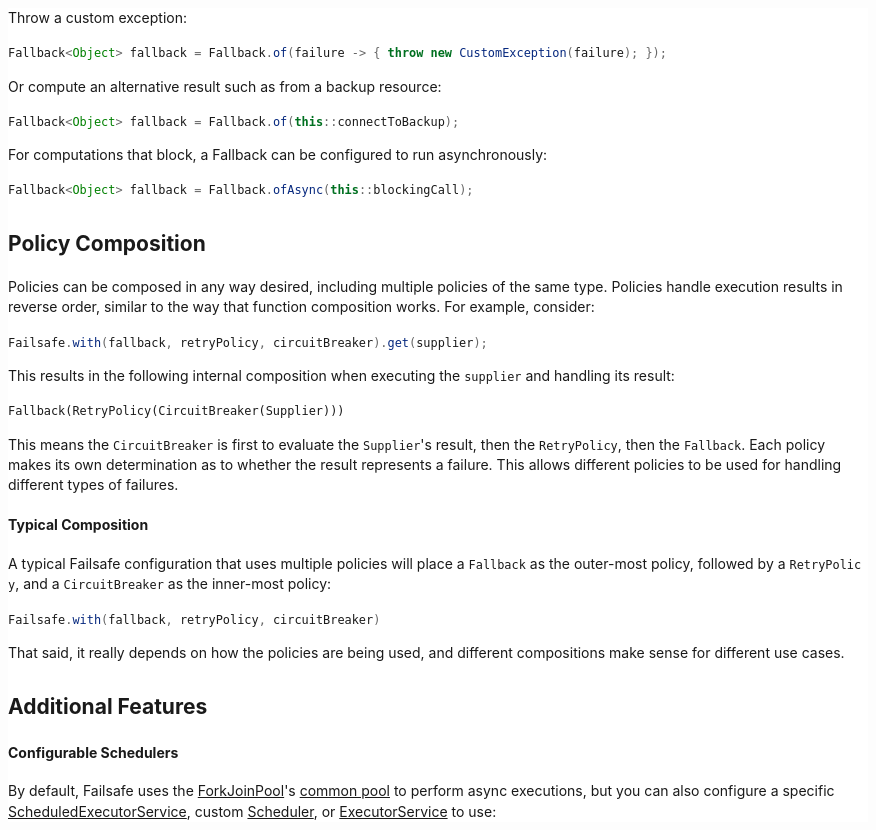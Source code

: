 Throw a custom exception:

```java
Fallback<Object> fallback = Fallback.of(failure -> { throw new CustomException(failure); });
```

Or compute an alternative result such as from a backup resource:

```java
Fallback<Object> fallback = Fallback.of(this::connectToBackup);
```

For computations that block, a Fallback can be configured to run asynchronously:

```java
Fallback<Object> fallback = Fallback.ofAsync(this::blockingCall);
```

## Policy Composition

Policies can be composed in any way desired, including multiple policies of the same type. Policies handle execution results in reverse order, similar to the way that function composition works. For example, consider:

```java
Failsafe.with(fallback, retryPolicy, circuitBreaker).get(supplier);
```

This results in the following internal composition when executing the `supplier` and handling its result:

```
Fallback(RetryPolicy(CircuitBreaker(Supplier)))
```

This means the `CircuitBreaker` is first to evaluate the `Supplier`'s result, then the `RetryPolicy`, then the `Fallback`. Each policy makes its own determination as to whether the result represents a failure. This allows different policies to be used for handling different types of failures.

#### Typical Composition

A typical Failsafe configuration that uses multiple policies will place a `Fallback` as the outer-most policy, followed by a `RetryPolicy`, and a `CircuitBreaker` as the inner-most policy:

```java
Failsafe.with(fallback, retryPolicy, circuitBreaker)
```

That said, it really depends on how the policies are being used, and different compositions make sense for different use cases.

## Additional Features

#### Configurable Schedulers

By default, Failsafe uses the [ForkJoinPool]'s [common pool][common-pool] to perform async executions, but you can also configure a specific [ScheduledExecutorService], custom [Scheduler], or [ExecutorService] to use:


[policies]: #failure-policies
[backoff]: http://jodah.net/failsafe/javadoc/net/jodah/failsafe/RetryPolicy.html#withBackoff-long-long-java.time.temporal.ChronoUnit-
[computed-delay]: http://jodah.net/failsafe/javadoc/net/jodah/failsafe/RetryPolicy.html#withDelay-net.jodah.failsafe.function.DelayFunction-
[computed-delay-breaker]: http://jodah.net/failsafe/javadoc/net/jodah/failsafe/CircuitBreaker.html#withDelay-net.jodah.failsafe.function.DelayFunction-
[abort-retries]: http://jodah.net/failsafe/javadoc/net/jodah/failsafe/RetryPolicy.html#abortOn-java.lang.Class...-
[max-retries]: http://jodah.net/failsafe/javadoc/net/jodah/failsafe/RetryPolicy.html#withMaxRetries-int-
[max-attempts]: http://jodah.net/failsafe/javadoc/net/jodah/failsafe/RetryPolicy.html#withMaxAttempts-int-
[max-duration]: http://jodah.net/failsafe/javadoc/net/jodah/failsafe/RetryPolicy.html#withMaxDuration-java.time.Duration-
[jitter-duration]: http://jodah.net/failsafe/javadoc/net/jodah/failsafe/RetryPolicy.html#withJitter-java.time.Duration-
[jitter-factor]: http://jodah.net/failsafe/javadoc/net/jodah/failsafe/RetryPolicy.html#withJitter-double-
[timeout]: http://jodah.net/failsafe/javadoc/net/jodah/failsafe/CircuitBreaker.html#withTimeout-java.time.Duration-
[runAsyncExecution]: http://jodah.net/failsafe/javadoc/net/jodah/failsafe/FailsafeExecutor.html#runAsyncExecution-net.jodah.failsafe.function.AsyncRunnable-
[getAsyncExecution]: http://jodah.net/failsafe/javadoc/net/jodah/failsafe/FailsafeExecutor.html#getAsyncExecution-net.jodah.failsafe.function.AsyncSupplier-
[futureAsyncExecution]: http://jodah.net/failsafe/javadoc/net/jodah/failsafe/FailsafeExecutor.html#futureAsyncExecution-net.jodah.failsafe.function.AsyncSupplier-
[retries-exceeded]: http://jodah.net/failsafe/javadoc/net/jodah/failsafe/FailsafeConfig.html#onRetriesExceeded-net.jodah.failsafe.function.CheckedBiConsumer-
[breaker-success-count]: http://jodah.net/failsafe/javadoc/net/jodah/failsafe/CircuitBreaker.html#getSuccessCount--
[breaker-failure-count]: http://jodah.net/failsafe/javadoc/net/jodah/failsafe/CircuitBreaker.html#getFailureCount--
[policy-executor-impls]: https://github.com/jhalterman/failsafe/tree/master/src/main/java/net/jodah/failsafe/internal/executor
[FailsafeExecutor]: http://jodah.net/failsafe/javadoc/net/jodah/failsafe/FailsafeExecutor.html
[Policy]: http://jodah.net/failsafe/javadoc/net/jodah/failsafe/Policy.html
[FailurePolicy]: http://jodah.net/failsafe/javadoc/net/jodah/failsafe/FailurePolicy.html
[RetryPolicy]: http://jodah.net/failsafe/javadoc/net/jodah/failsafe/RetryPolicy.html
[CircuitBreaker]: http://jodah.net/failsafe/javadoc/net/jodah/failsafe/CircuitBreaker.html
[Fallback]: http://jodah.net/failsafe/javadoc/net/jodah/failsafe/Fallback.html
[PolicyExecutor]: http://jodah.net/failsafe/javadoc/net/jodah/failsafe/PolicyExecutor.html
[ExecutionContext]: http://jodah.net/failsafe/javadoc/net/jodah/failsafe/ExecutionContext.html
[Execution]: http://jodah.net/failsafe/javadoc/net/jodah/failsafe/Execution
[AsyncExecution]: http://jodah.net/failsafe/javadoc/net/jodah/failsafe/AsyncExecution
[Scheduler]: http://jodah.net/failsafe/javadoc/net/jodah/failsafe/util/concurrent/Scheduler.html
[ForkJoinPool]: https://docs.oracle.com/javase/8/docs/api/java/util/concurrent/ForkJoinPool.html
[common-pool]: https://docs.oracle.com/javase/8/docs/api/java/util/concurrent/ForkJoinPool.html#commonPool--
[CompletableFuture]: https://docs.oracle.com/javase/8/docs/api/java/util/concurrent/CompletableFuture.html
[CompletionStage]: https://docs.oracle.com/javase/8/docs/api/java/util/concurrent/CompletionStage.html 
[ScheduledExecutorService]: https://docs.oracle.com/javase/8/docs/api/java/util/concurrent/ScheduledExecutorService.html
[ExecutorService]: https://docs.oracle.com/javase/8/docs/api/java/util/concurrent/ExecutorService.html
[RxJava]: https://github.com/jhalterman/failsafe/blob/master/src/test/java/net/jodah/failsafe/examples/RxJavaExample.java
[Vert.x]: https://github.com/jhalterman/failsafe/blob/master/src/test/java/net/jodah/failsafe/examples/VertxExample.java
[fail-fast]: https://en.wikipedia.org/wiki/Fail-fast
[fowler-circuit-breaker]: http://martinfowler.com/bliki/CircuitBreaker.html
[maven]: https://maven-badges.herokuapp.com/maven-central/net.jodah/failsafe
[whos-using]: https://github.com/jhalterman/failsafe/wiki/Who's-Using-Failsafe
[gitter]: https://gitter.im/jhalterman/failsafe
